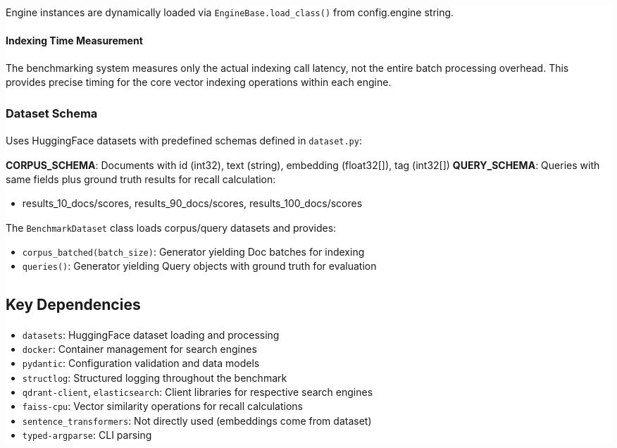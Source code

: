 Engine instances are dynamically loaded via `EngineBase.load_class()` from config.engine string.

#### Indexing Time Measurement
The benchmarking system measures only the actual indexing call latency, not the entire batch processing overhead. This provides precise timing for the core vector indexing operations within each engine.

### Dataset Schema

Uses HuggingFace datasets with predefined schemas defined in `dataset.py`:

**CORPUS_SCHEMA**: Documents with id (int32), text (string), embedding (float32[]), tag (int32[])
**QUERY_SCHEMA**: Queries with same fields plus ground truth results for recall calculation:
- results_10_docs/scores, results_90_docs/scores, results_100_docs/scores

The `BenchmarkDataset` class loads corpus/query datasets and provides:
- `corpus_batched(batch_size)`: Generator yielding Doc batches for indexing
- `queries()`: Generator yielding Query objects with ground truth for evaluation

## Key Dependencies

- `datasets`: HuggingFace dataset loading and processing
- `docker`: Container management for search engines
- `pydantic`: Configuration validation and data models
- `structlog`: Structured logging throughout the benchmark
- `qdrant-client`, `elasticsearch`: Client libraries for respective search engines
- `faiss-cpu`: Vector similarity operations for recall calculations
- `sentence_transformers`: Not directly used (embeddings come from dataset)
- `typed-argparse`: CLI parsing